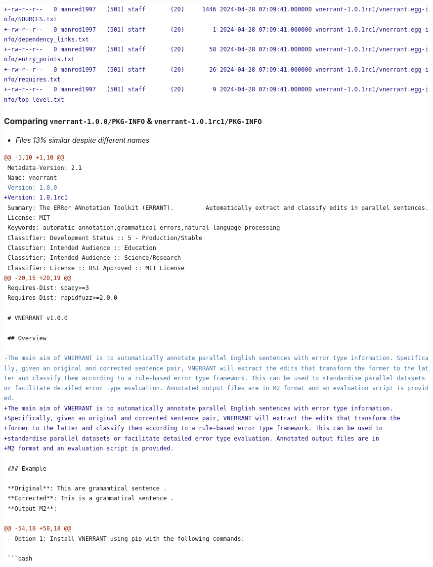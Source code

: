 ```diff
+-rw-r--r--   0 manred1997   (501) staff       (20)     1446 2024-04-28 07:09:41.000000 vnerrant-1.0.1rc1/vnerrant.egg-info/SOURCES.txt
+-rw-r--r--   0 manred1997   (501) staff       (20)        1 2024-04-28 07:09:41.000000 vnerrant-1.0.1rc1/vnerrant.egg-info/dependency_links.txt
+-rw-r--r--   0 manred1997   (501) staff       (20)       58 2024-04-28 07:09:41.000000 vnerrant-1.0.1rc1/vnerrant.egg-info/entry_points.txt
+-rw-r--r--   0 manred1997   (501) staff       (20)       26 2024-04-28 07:09:41.000000 vnerrant-1.0.1rc1/vnerrant.egg-info/requires.txt
+-rw-r--r--   0 manred1997   (501) staff       (20)        9 2024-04-28 07:09:41.000000 vnerrant-1.0.1rc1/vnerrant.egg-info/top_level.txt
```

### Comparing `vnerrant-1.0.0/PKG-INFO` & `vnerrant-1.0.1rc1/PKG-INFO`

 * *Files 13% similar despite different names*

```diff
@@ -1,10 +1,10 @@
 Metadata-Version: 2.1
 Name: vnerrant
-Version: 1.0.0
+Version: 1.0.1rc1
 Summary: The ERRor ANnotation Toolkit (ERRANT).         Automatically extract and classify edits in parallel sentences.
 License: MIT
 Keywords: automatic annotation,grammatical errors,natural language processing
 Classifier: Development Status :: 5 - Production/Stable
 Classifier: Intended Audience :: Education
 Classifier: Intended Audience :: Science/Research
 Classifier: License :: OSI Approved :: MIT License
@@ -20,15 +20,19 @@
 Requires-Dist: spacy>=3
 Requires-Dist: rapidfuzz>=2.0.0
 
 # VNERRANT v1.0.0
 
 ## Overview
 
-The main aim of VNERRANT is to automatically annotate parallel English sentences with error type information. Specifically, given an original and corrected sentence pair, VNERRANT will extract the edits that transform the former to the latter and classify them according to a rule-based error type framework. This can be used to standardise parallel datasets or facilitate detailed error type evaluation. Annotated output files are in M2 format and an evaluation script is provided.
+The main aim of VNERRANT is to automatically annotate parallel English sentences with error type information.
+Specifically, given an original and corrected sentence pair, VNERRANT will extract the edits that transform the
+former to the latter and classify them according to a rule-based error type framework. This can be used to
+standardise parallel datasets or facilitate detailed error type evaluation. Annotated output files are in
+M2 format and an evaluation script is provided.
 
 ### Example
 
 **Original**: This are gramamtical sentence .
 **Corrected**: This is a grammatical sentence .
 **Output M2**:
 
@@ -54,18 +58,18 @@
 - Option 1: Install VNERRANT using pip with the following commands:
 
 ```bash
```